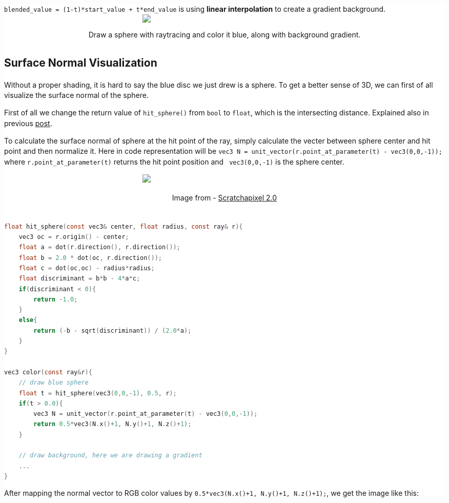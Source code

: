 ```blended_value = (1-t)*start_value + t*end_value``` is using **linear interpolation** to create a gradient background.
<img src="{{ site.url }}/images/2018-07-17-raytracing-camera-and-msaa/raytracing-camera-msaa-2.jpg" width="320"  style="display:block; margin:auto;">
<div style="text-align:center">
Draw a sphere with raytracing and color it blue, along with background gradient.
</div>
<!-- <br> -->

## Surface Normal Visualization
Without a proper shading, it is hard to say the blue disc we just drew is a sphere. To get a better sense of 3D, we can first of all visualize the surface normal of the sphere.

First of all we change the return value of ```hit_sphere()``` from ```bool``` to ```float```, which is the intersecting distance. Explained also in previous [post](http://viclw17.github.io/2018/07/16/raytracing-ray-sphere-intersection/).

To calculate the surface normal of sphere at the hit point of the ray, simply calculate the vecter between sphere center and hit point and then normalize it. Here in code representation will be ```vec3 N = unit_vector(r.point_at_parameter(t) - vec3(0,0,-1));``` where ```r.point_at_parameter(t)``` returns the hit point position and ``` vec3(0,0,-1)``` is the sphere center.

<img src="https://www.scratchapixel.com/images/upload/shading-intro/shad-sphere-normal.png?" width="320"  style="display:block; margin:auto;">
<br>
<figcaption style="text-align: center;">Image from - <a href="https://www.scratchapixel.com/lessons/3d-basic-rendering/introduction-to-shading/shading-normals">Scratchapixel 2.0</a></figcaption>
<br>

```c
float hit_sphere(const vec3& center, float radius, const ray& r){
    vec3 oc = r.origin() - center;
    float a = dot(r.direction(), r.direction());
    float b = 2.0 * dot(oc, r.direction());
    float c = dot(oc,oc) - radius*radius;
    float discriminant = b*b - 4*a*c;
    if(discriminant < 0){
        return -1.0;
    }
    else{
        return (-b - sqrt(discriminant)) / (2.0*a);
    }
}

vec3 color(const ray&r){
    // draw blue sphere
    float t = hit_sphere(vec3(0,0,-1), 0.5, r);
    if(t > 0.0){
        vec3 N = unit_vector(r.point_at_parameter(t) - vec3(0,0,-1));
        return 0.5*vec3(N.x()+1, N.y()+1, N.z()+1);
    }

    // draw background, here we are drawing a gradient
    ...
}
```
After mapping the normal vector to RGB color values by ```0.5*vec3(N.x()+1, N.y()+1, N.z()+1);```, we get the image like this:
